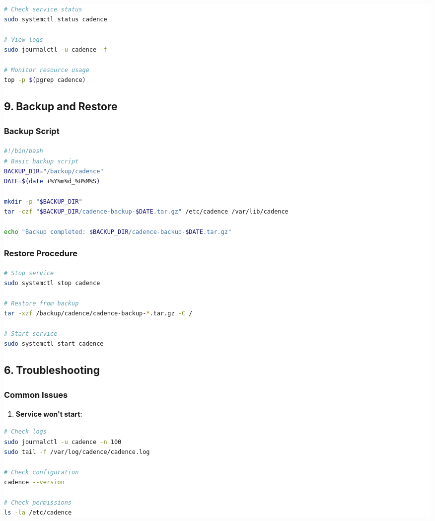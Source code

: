 ```bash
# Check service status
sudo systemctl status cadence

# View logs
sudo journalctl -u cadence -f

# Monitor resource usage
top -p $(pgrep cadence)
```

## 9. Backup and Restore

### Backup Script

```bash
#!/bin/bash
# Basic backup script
BACKUP_DIR="/backup/cadence"
DATE=$(date +%Y%m%d_%H%M%S)

mkdir -p "$BACKUP_DIR"
tar -czf "$BACKUP_DIR/cadence-backup-$DATE.tar.gz" /etc/cadence /var/lib/cadence

echo "Backup completed: $BACKUP_DIR/cadence-backup-$DATE.tar.gz"
```

### Restore Procedure

```bash
# Stop service
sudo systemctl stop cadence

# Restore from backup
tar -xzf /backup/cadence/cadence-backup-*.tar.gz -C /

# Start service
sudo systemctl start cadence
```

## 6. Troubleshooting

### Common Issues

1. **Service won't start**:
```bash
# Check logs
sudo journalctl -u cadence -n 100
sudo tail -f /var/log/cadence/cadence.log

# Check configuration
cadence --version

# Check permissions
ls -la /etc/cadence
```
